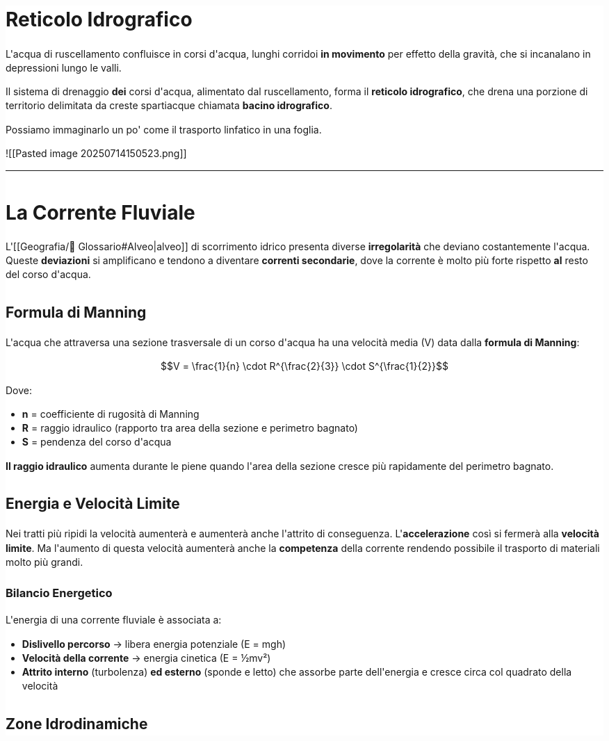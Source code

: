 # Reticolo Idrografico

L'acqua di ruscellamento confluisce in corsi d'acqua, lunghi corridoi **in movimento** per effetto della gravità, che si incanalano in depressioni lungo le valli. 

Il sistema di drenaggio **dei** corsi d'acqua, alimentato dal ruscellamento, forma il **reticolo idrografico**, che drena una porzione di territorio delimitata da creste spartiacque chiamata **bacino idrografico**.

Possiamo immaginarlo un po' come il trasporto linfatico in una foglia.

![[Pasted image 20250714150523.png]]

---

# La Corrente Fluviale

L'[[Geografia/📖 Glossario#Alveo|alveo]] di scorrimento idrico presenta diverse **irregolarità** che deviano costantemente l'acqua. Queste **deviazioni** si amplificano e tendono a diventare **correnti secondarie**, dove la corrente è molto più forte rispetto **al** resto del corso d'acqua.

## Formula di Manning

L'acqua che attraversa una sezione trasversale di un corso d'acqua ha una velocità media (V) data dalla **formula di Manning**:

$$V = \frac{1}{n} \cdot R^{\frac{2}{3}} \cdot S^{\frac{1}{2}}$$

Dove:

- **n** = coefficiente di rugosità di Manning
- **R** = raggio idraulico (rapporto tra area della sezione e perimetro bagnato)
- **S** = pendenza del corso d'acqua

**Il raggio idraulico** aumenta durante le piene quando l'area della sezione cresce più rapidamente del perimetro bagnato.

## Energia e Velocità Limite

Nei tratti più ripidi la velocità aumenterà e aumenterà anche l'attrito di conseguenza. L'**accelerazione** così si fermerà alla **velocità limite**. Ma l'aumento di questa velocità aumenterà anche la **competenza** della corrente rendendo possibile il trasporto di materiali molto più grandi.

### Bilancio Energetico

L'energia di una corrente fluviale è associata a:

- **Dislivello percorso** → libera energia potenziale (E = mgh)
- **Velocità della corrente** → energia cinetica (E = ½mv²)
- **Attrito interno** (turbolenza) **ed esterno** (sponde e letto) che assorbe parte dell'energia e cresce circa col quadrato della velocità

## Zone Idrodinamiche
